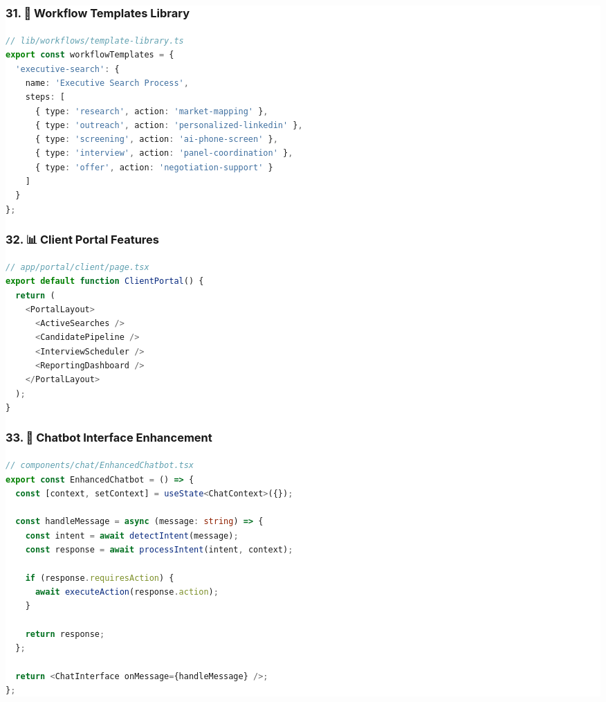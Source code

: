 ### 31. 🔄 Workflow Templates Library
```typescript
// lib/workflows/template-library.ts
export const workflowTemplates = {
  'executive-search': {
    name: 'Executive Search Process',
    steps: [
      { type: 'research', action: 'market-mapping' },
      { type: 'outreach', action: 'personalized-linkedin' },
      { type: 'screening', action: 'ai-phone-screen' },
      { type: 'interview', action: 'panel-coordination' },
      { type: 'offer', action: 'negotiation-support' }
    ]
  }
};
```

### 32. 📊 Client Portal Features
```typescript
// app/portal/client/page.tsx
export default function ClientPortal() {
  return (
    <PortalLayout>
      <ActiveSearches />
      <CandidatePipeline />
      <InterviewScheduler />
      <ReportingDashboard />
    </PortalLayout>
  );
}
```

### 33. 🤖 Chatbot Interface Enhancement
```typescript
// components/chat/EnhancedChatbot.tsx
export const EnhancedChatbot = () => {
  const [context, setContext] = useState<ChatContext>({});
  
  const handleMessage = async (message: string) => {
    const intent = await detectIntent(message);
    const response = await processIntent(intent, context);
    
    if (response.requiresAction) {
      await executeAction(response.action);
    }
    
    return response;
  };
  
  return <ChatInterface onMessage={handleMessage} />;
};
```
